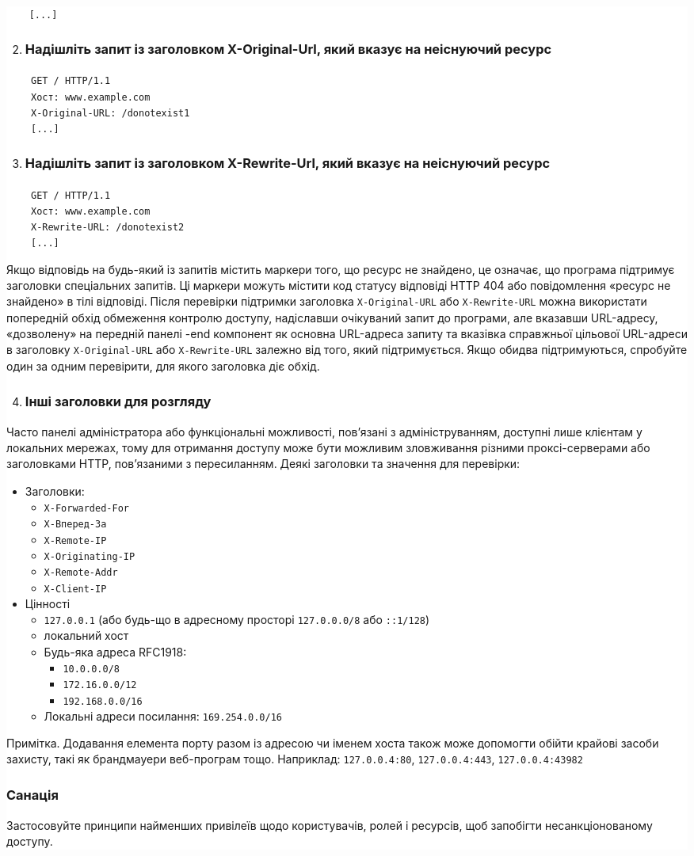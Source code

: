 		[...]

2. ### Надішліть запит із заголовком X-Original-Url, який вказує на неіснуючий ресурс
		GET / HTTP/1.1
		Хост: www.example.com
		X-Original-URL: /donotexist1
		[...]

3. ### Надішліть запит із заголовком X-Rewrite-Url, який вказує на неіснуючий ресурс
		GET / HTTP/1.1
		Хост: www.example.com
		X-Rewrite-URL: /donotexist2
		[...]

Якщо відповідь на будь-який із запитів містить маркери того, що ресурс не знайдено, це означає, що програма підтримує заголовки спеціальних запитів. Ці маркери можуть містити код статусу відповіді HTTP 404 або повідомлення «ресурс не знайдено» в тілі відповіді.
Після перевірки підтримки заголовка ```X-Original-URL``` або ```X-Rewrite-URL``` можна використати попередній обхід обмеження контролю доступу, надіславши очікуваний запит до програми, але вказавши URL-адресу, «дозволену» на передній панелі -end компонент як основна URL-адреса запиту та вказівка ​​справжньої цільової URL-адреси в заголовку ```X-Original-URL``` або ```X-Rewrite-URL``` залежно від того, який підтримується. Якщо обидва підтримуються, спробуйте один за одним перевірити, для якого заголовка діє обхід.

4. ### Інші заголовки для розгляду
Часто панелі адміністратора або функціональні можливості, пов’язані з адмініструванням, доступні лише клієнтам у локальних мережах, тому для отримання доступу може бути можливим зловживання різними проксі-серверами або заголовками HTTP, пов’язаними з пересиланням. Деякі заголовки та значення для перевірки:
- Заголовки:
	- ```X-Forwarded-For```
	- ```Х-Вперед-За```
	- ```X-Remote-IP```
	- ```X-Originating-IP```
	- ```X-Remote-Addr```
	- ```X-Client-IP```
- Цінності
	- ```127.0.0.1``` (або будь-що в адресному просторі ```127.0.0.0/8``` або ```::1/128```)
	- локальний хост
	- Будь-яка адреса RFC1918:
		- ```10.0.0.0/8```
		- ```172.16.0.0/12```
		- ```192.168.0.0/16```
	- Локальні адреси посилання: ```169.254.0.0/16```

Примітка. Додавання елемента порту разом із адресою чи іменем хоста також може допомогти обійти крайові засоби захисту, такі як брандмауери веб-програм тощо. Наприклад: ```127.0.0.4:80```, ```127.0.0.4:443```, ```127.0.0.4:43982```

### Санація
Застосовуйте принципи найменших привілеїв щодо користувачів, ролей і ресурсів, щоб запобігти несанкціонованому доступу.